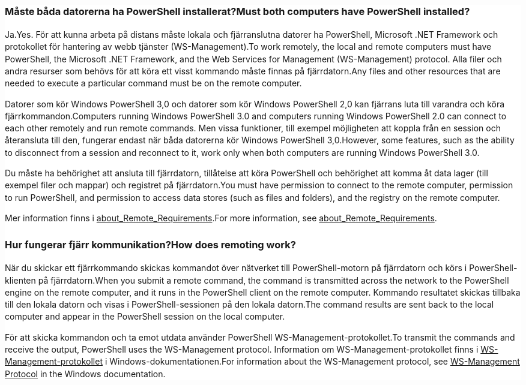 ### <a name="must-both-computers-have-powershell-installed"></a><span data-ttu-id="95edd-111">Måste båda datorerna ha PowerShell installerat?</span><span class="sxs-lookup"><span data-stu-id="95edd-111">Must both computers have PowerShell installed?</span></span>

<span data-ttu-id="95edd-112">Ja.</span><span class="sxs-lookup"><span data-stu-id="95edd-112">Yes.</span></span> <span data-ttu-id="95edd-113">För att kunna arbeta på distans måste lokala och fjärranslutna datorer ha PowerShell, Microsoft .NET Framework och protokollet för hantering av webb tjänster (WS-Management).</span><span class="sxs-lookup"><span data-stu-id="95edd-113">To work remotely, the local and remote computers must have PowerShell, the Microsoft .NET Framework, and the Web Services for Management (WS-Management) protocol.</span></span> <span data-ttu-id="95edd-114">Alla filer och andra resurser som behövs för att köra ett visst kommando måste finnas på fjärrdatorn.</span><span class="sxs-lookup"><span data-stu-id="95edd-114">Any files and other resources that are needed to execute a particular command must be on the remote computer.</span></span>

<span data-ttu-id="95edd-115">Datorer som kör Windows PowerShell 3,0 och datorer som kör Windows PowerShell 2,0 kan fjärrans luta till varandra och köra fjärrkommandon.</span><span class="sxs-lookup"><span data-stu-id="95edd-115">Computers running Windows PowerShell 3.0 and computers running Windows PowerShell 2.0 can connect to each other remotely and run remote commands.</span></span>
<span data-ttu-id="95edd-116">Men vissa funktioner, till exempel möjligheten att koppla från en session och återansluta till den, fungerar endast när båda datorerna kör Windows PowerShell 3,0.</span><span class="sxs-lookup"><span data-stu-id="95edd-116">However, some features, such as the ability to disconnect from a session and reconnect to it, work only when both computers are running Windows PowerShell 3.0.</span></span>

<span data-ttu-id="95edd-117">Du måste ha behörighet att ansluta till fjärrdatorn, tillåtelse att köra PowerShell och behörighet att komma åt data lager (till exempel filer och mappar) och registret på fjärrdatorn.</span><span class="sxs-lookup"><span data-stu-id="95edd-117">You must have permission to connect to the remote computer, permission to run PowerShell, and permission to access data stores (such as files and folders), and the registry on the remote computer.</span></span>

<span data-ttu-id="95edd-118">Mer information finns i [about_Remote_Requirements](about_Remote_Requirements.md).</span><span class="sxs-lookup"><span data-stu-id="95edd-118">For more information, see [about_Remote_Requirements](about_Remote_Requirements.md).</span></span>

### <a name="how-does-remoting-work"></a><span data-ttu-id="95edd-119">Hur fungerar fjärr kommunikation?</span><span class="sxs-lookup"><span data-stu-id="95edd-119">How does remoting work?</span></span>

<span data-ttu-id="95edd-120">När du skickar ett fjärrkommando skickas kommandot över nätverket till PowerShell-motorn på fjärrdatorn och körs i PowerShell-klienten på fjärrdatorn.</span><span class="sxs-lookup"><span data-stu-id="95edd-120">When you submit a remote command, the command is transmitted across the network to the PowerShell engine on the remote computer, and it runs in the PowerShell client on the remote computer.</span></span> <span data-ttu-id="95edd-121">Kommando resultatet skickas tillbaka till den lokala datorn och visas i PowerShell-sessionen på den lokala datorn.</span><span class="sxs-lookup"><span data-stu-id="95edd-121">The command results are sent back to the local computer and appear in the PowerShell session on the local computer.</span></span>

<span data-ttu-id="95edd-122">För att skicka kommandon och ta emot utdata använder PowerShell WS-Management-protokollet.</span><span class="sxs-lookup"><span data-stu-id="95edd-122">To transmit the commands and receive the output, PowerShell uses the WS-Management protocol.</span></span> <span data-ttu-id="95edd-123">Information om WS-Management-protokollet finns i [WS-Management-protokollet](/windows/win32/winrm/ws-management-protocol) i Windows-dokumentationen.</span><span class="sxs-lookup"><span data-stu-id="95edd-123">For information about the WS-Management protocol, see [WS-Management Protocol](/windows/win32/winrm/ws-management-protocol) in the Windows documentation.</span></span>
